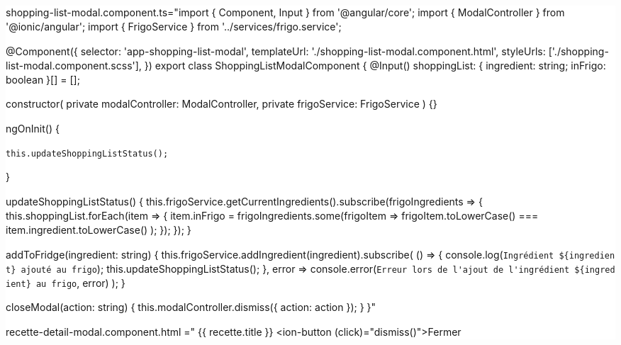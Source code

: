 
shopping-list-modal.component.ts="import { Component, Input } from '@angular/core';
import { ModalController } from '@ionic/angular';
import { FrigoService } from '../services/frigo.service';

@Component({
  selector: 'app-shopping-list-modal',
  templateUrl: './shopping-list-modal.component.html',
  styleUrls: ['./shopping-list-modal.component.scss'],
})
export class ShoppingListModalComponent {
  @Input() shoppingList: { ingredient: string; inFrigo: boolean }[] = [];

  constructor(
    private modalController: ModalController,
    private frigoService: FrigoService
  ) {}

  ngOnInit() {
    
    this.updateShoppingListStatus();
  }

  updateShoppingListStatus() {
    this.frigoService.getCurrentIngredients().subscribe(frigoIngredients => {
      this.shoppingList.forEach(item => {
        item.inFrigo = frigoIngredients.some(frigoItem => 
          frigoItem.toLowerCase() === item.ingredient.toLowerCase()
        );
      });
    });
  }

  addToFridge(ingredient: string) {
    this.frigoService.addIngredient(ingredient).subscribe(
      () => {
        console.log(`Ingrédient ${ingredient} ajouté au frigo`);
        this.updateShoppingListStatus();
      },
      error => console.error(`Erreur lors de l'ajout de l'ingrédient ${ingredient} au frigo`, error)
    );
  }

  closeModal(action: string) {
    this.modalController.dismiss({
      action: action
    });
  }
}"



recette-detail-modal.component.html ="<ion-header>
  <ion-toolbar>
    <ion-title>{{ recette.title }}</ion-title>
    <ion-buttons slot="end">
      <ion-button (click)="dismiss()">Fermer</ion-button>
    </ion-buttons>
  </ion-toolbar>
</ion-header>
